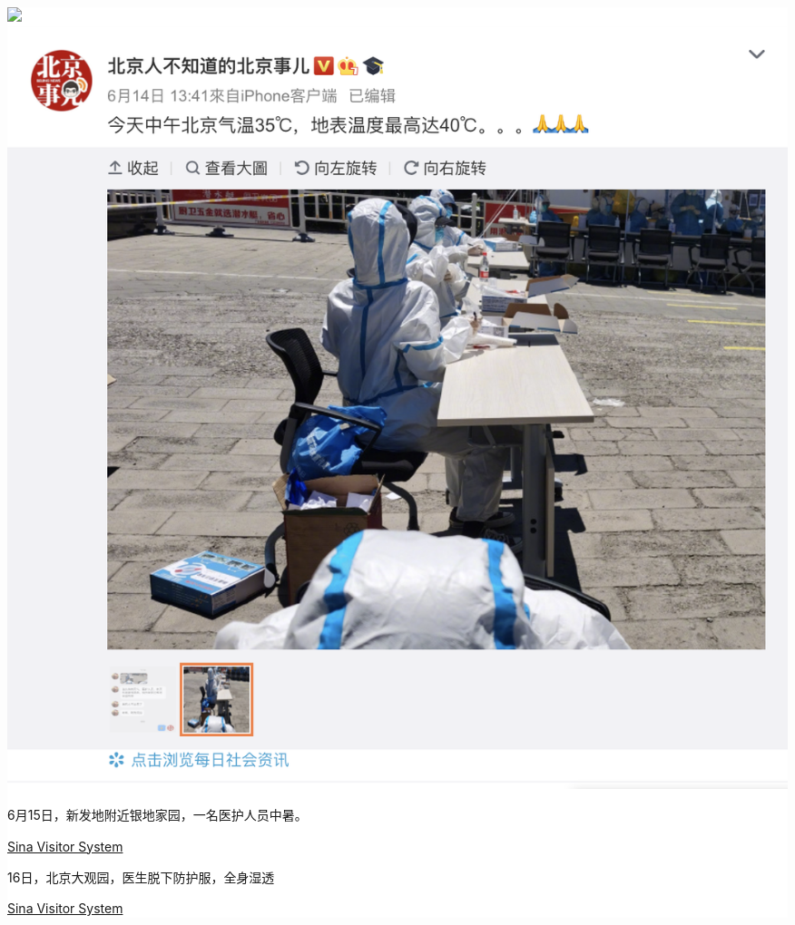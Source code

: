 ![](images/btnews/0101_0200/0136/media/image43.tif)![](images/btnews/0101_0200/0136/media/image44.png)

6月15日，新发地附近银地家园，一名医护人员中暑。

[Sina Visitor System](https://weibo.com/2780297340/J6LnsooWv?from=page_1002062780297340_profile&wvr=6&mod=weibotime&type=comment)

16日，北京大观园，医生脱下防护服，全身湿透

[Sina Visitor System](https://weibo.com/1662214194/J6TEPEXHJ?from=page_1005051662214194_profile&wvr=6&mod=weibotime&type=comment%23_rnd1593422064423)
